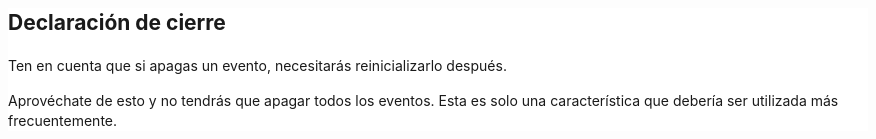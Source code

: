## Declaración de cierre

Ten en cuenta que si apagas un evento, necesitarás reinicializarlo después.

Aprovéchate de esto y no tendrás que apagar todos los eventos. Esta es solo una característica que debería ser utilizada más frecuentemente.
